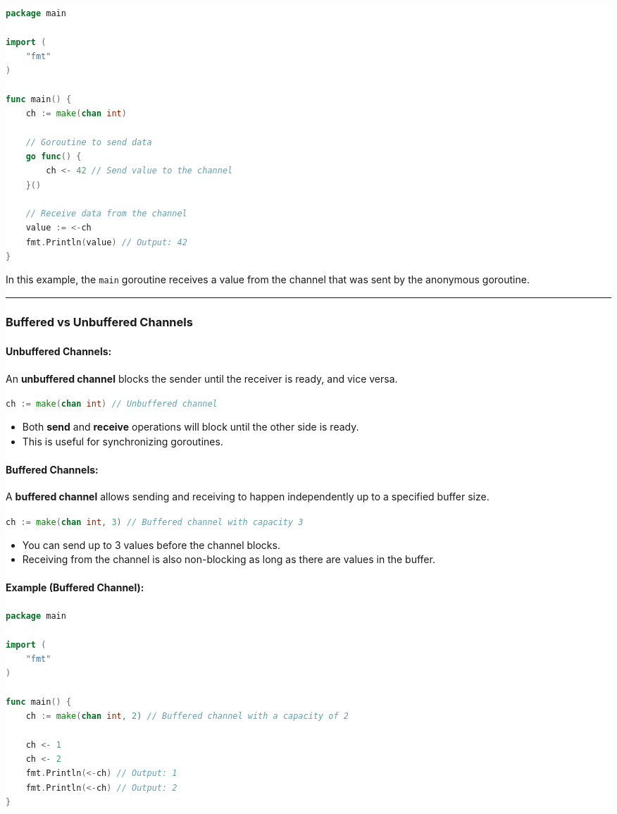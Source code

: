 ```go
package main

import (
	"fmt"
)

func main() {
	ch := make(chan int)

	// Goroutine to send data
	go func() {
		ch <- 42 // Send value to the channel
	}()

	// Receive data from the channel
	value := <-ch
	fmt.Println(value) // Output: 42
}
```

In this example, the `main` goroutine receives a value from the channel that was sent by the anonymous goroutine.

---

### Buffered vs Unbuffered Channels

#### Unbuffered Channels:

An **unbuffered channel** blocks the sender until the receiver is ready, and vice versa.

```go
ch := make(chan int) // Unbuffered channel
```

- Both **send** and **receive** operations will block until the other side is ready.
- This is useful for synchronizing goroutines.

#### Buffered Channels:

A **buffered channel** allows sending and receiving to happen independently up to a specified buffer size.

```go
ch := make(chan int, 3) // Buffered channel with capacity 3
```

- You can send up to 3 values before the channel blocks.
- Receiving from the channel is also non-blocking as long as there are values in the buffer.

#### Example (Buffered Channel):

```go
package main

import (
	"fmt"
)

func main() {
	ch := make(chan int, 2) // Buffered channel with a capacity of 2

	ch <- 1
	ch <- 2
	fmt.Println(<-ch) // Output: 1
	fmt.Println(<-ch) // Output: 2
}
```